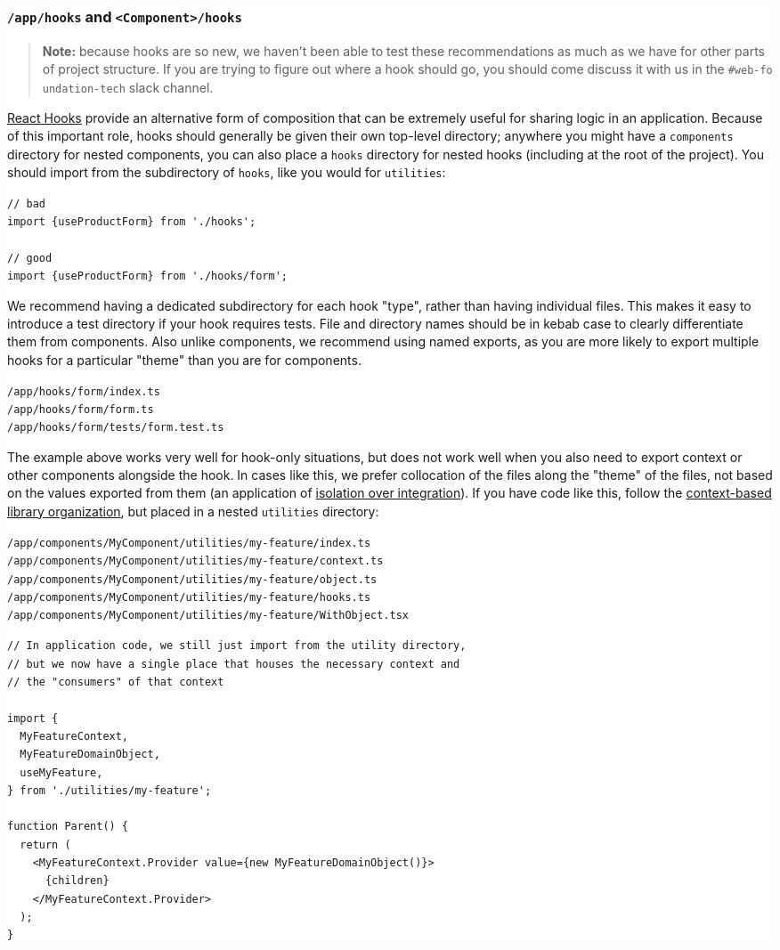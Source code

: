 
### `/app/hooks` and `<Component>/hooks`

> **Note:** because hooks are so new, we haven’t been able to test these recommendations as much as we have for other parts of project structure. If you are trying to figure out where a hook should go, you should come discuss it with us in the `#web-foundation-tech` slack channel.

[React Hooks](https://reactjs.org/docs/hooks-overview.html) provide an alternative form of composition that can be extremely useful for sharing logic in an application. Because of this important role, hooks should generally be given their own top-level directory; anywhere you might have a `components` directory for nested components, you can also place a `hooks` directory for nested hooks (including at the root of the project). You should import from the subdirectory of `hooks`, like you would for `utilities`:

```tsx
// bad
import {useProductForm} from './hooks';

// good
import {useProductForm} from './hooks/form';
```

We recommend having a dedicated subdirectory for each hook "type", rather than having individual files. This makes it easy to introduce a test directory if your hook requires tests. File and directory names should be in kebab case to clearly differentiate them from components. Also unlike components, we recommend using named exports, as you are more likely to export multiple hooks for a particular "theme" than you are for components.

```
/app/hooks/form/index.ts
/app/hooks/form/form.ts
/app/hooks/form/tests/form.test.ts
```

The example above works very well for hook-only situations, but does not work well when you also need to export context or other components alongside the hook. In cases like this, we prefer collocation of the files along the "theme" of the files, not based on the values exported from them (an application of [isolation over integration](../../Principles/4%20-%20Isolation%20over%20integration.md)). If you have code like this, follow the [context-based library organization](#context-based-library), but placed in a nested `utilities` directory:

```
/app/components/MyComponent/utilities/my-feature/index.ts
/app/components/MyComponent/utilities/my-feature/context.ts
/app/components/MyComponent/utilities/my-feature/object.ts
/app/components/MyComponent/utilities/my-feature/hooks.ts
/app/components/MyComponent/utilities/my-feature/WithObject.tsx
```

```tsx
// In application code, we still just import from the utility directory,
// but we now have a single place that houses the necessary context and
// the "consumers" of that context

import {
  MyFeatureContext,
  MyFeatureDomainObject,
  useMyFeature,
} from './utilities/my-feature';

function Parent() {
  return (
    <MyFeatureContext.Provider value={new MyFeatureDomainObject()}>
      {children}
    </MyFeatureContext.Provider>
  );
}

```